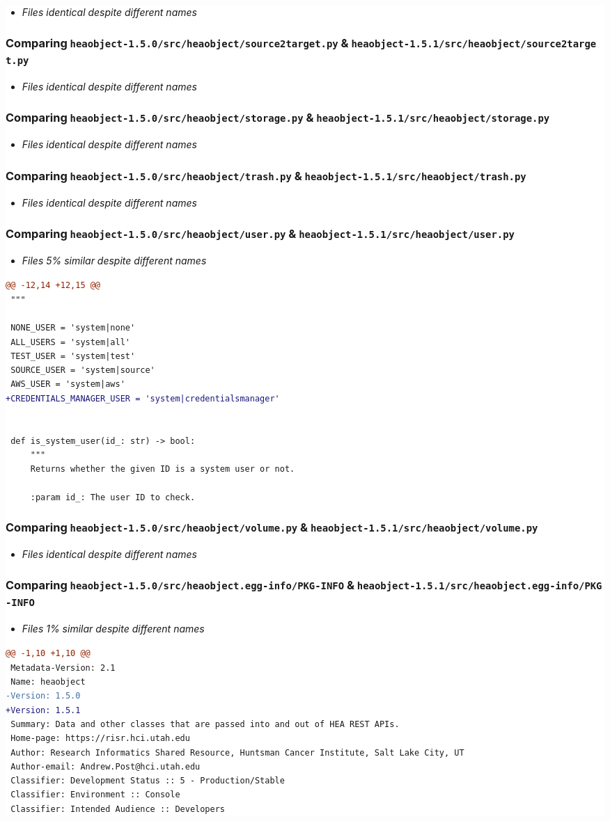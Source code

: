  * *Files identical despite different names*

### Comparing `heaobject-1.5.0/src/heaobject/source2target.py` & `heaobject-1.5.1/src/heaobject/source2target.py`

 * *Files identical despite different names*

### Comparing `heaobject-1.5.0/src/heaobject/storage.py` & `heaobject-1.5.1/src/heaobject/storage.py`

 * *Files identical despite different names*

### Comparing `heaobject-1.5.0/src/heaobject/trash.py` & `heaobject-1.5.1/src/heaobject/trash.py`

 * *Files identical despite different names*

### Comparing `heaobject-1.5.0/src/heaobject/user.py` & `heaobject-1.5.1/src/heaobject/user.py`

 * *Files 5% similar despite different names*

```diff
@@ -12,14 +12,15 @@
 """
 
 NONE_USER = 'system|none'
 ALL_USERS = 'system|all'
 TEST_USER = 'system|test'
 SOURCE_USER = 'system|source'
 AWS_USER = 'system|aws'
+CREDENTIALS_MANAGER_USER = 'system|credentialsmanager'
 
 
 def is_system_user(id_: str) -> bool:
     """
     Returns whether the given ID is a system user or not.
 
     :param id_: The user ID to check.
```

### Comparing `heaobject-1.5.0/src/heaobject/volume.py` & `heaobject-1.5.1/src/heaobject/volume.py`

 * *Files identical despite different names*

### Comparing `heaobject-1.5.0/src/heaobject.egg-info/PKG-INFO` & `heaobject-1.5.1/src/heaobject.egg-info/PKG-INFO`

 * *Files 1% similar despite different names*

```diff
@@ -1,10 +1,10 @@
 Metadata-Version: 2.1
 Name: heaobject
-Version: 1.5.0
+Version: 1.5.1
 Summary: Data and other classes that are passed into and out of HEA REST APIs.
 Home-page: https://risr.hci.utah.edu
 Author: Research Informatics Shared Resource, Huntsman Cancer Institute, Salt Lake City, UT
 Author-email: Andrew.Post@hci.utah.edu
 Classifier: Development Status :: 5 - Production/Stable
 Classifier: Environment :: Console
 Classifier: Intended Audience :: Developers
```

